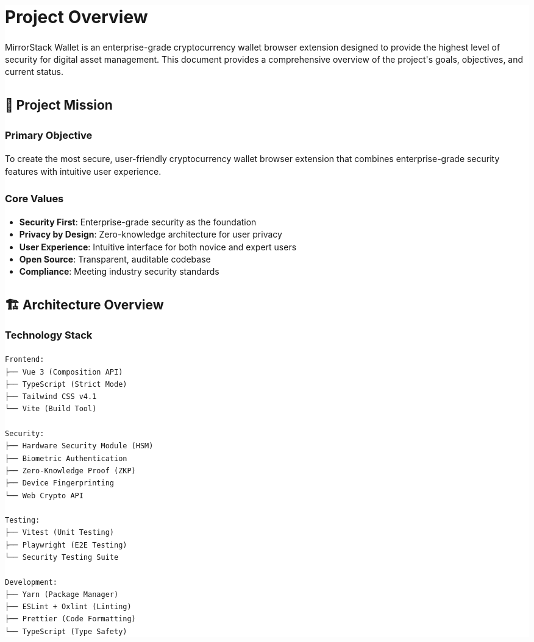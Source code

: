 # Project Overview

MirrorStack Wallet is an enterprise-grade cryptocurrency wallet browser extension designed to provide the highest level of security for digital asset management. This document provides a comprehensive overview of the project's goals, objectives, and current status.

## 🎯 **Project Mission**

### **Primary Objective**

To create the most secure, user-friendly cryptocurrency wallet browser extension that combines enterprise-grade security features with intuitive user experience.

### **Core Values**

- **Security First**: Enterprise-grade security as the foundation
- **Privacy by Design**: Zero-knowledge architecture for user privacy
- **User Experience**: Intuitive interface for both novice and expert users
- **Open Source**: Transparent, auditable codebase
- **Compliance**: Meeting industry security standards

## 🏗️ **Architecture Overview**

### **Technology Stack**

```
Frontend:
├── Vue 3 (Composition API)
├── TypeScript (Strict Mode)
├── Tailwind CSS v4.1
└── Vite (Build Tool)

Security:
├── Hardware Security Module (HSM)
├── Biometric Authentication
├── Zero-Knowledge Proof (ZKP)
├── Device Fingerprinting
└── Web Crypto API

Testing:
├── Vitest (Unit Testing)
├── Playwright (E2E Testing)
└── Security Testing Suite

Development:
├── Yarn (Package Manager)
├── ESLint + Oxlint (Linting)
├── Prettier (Code Formatting)
└── TypeScript (Type Safety)
```
